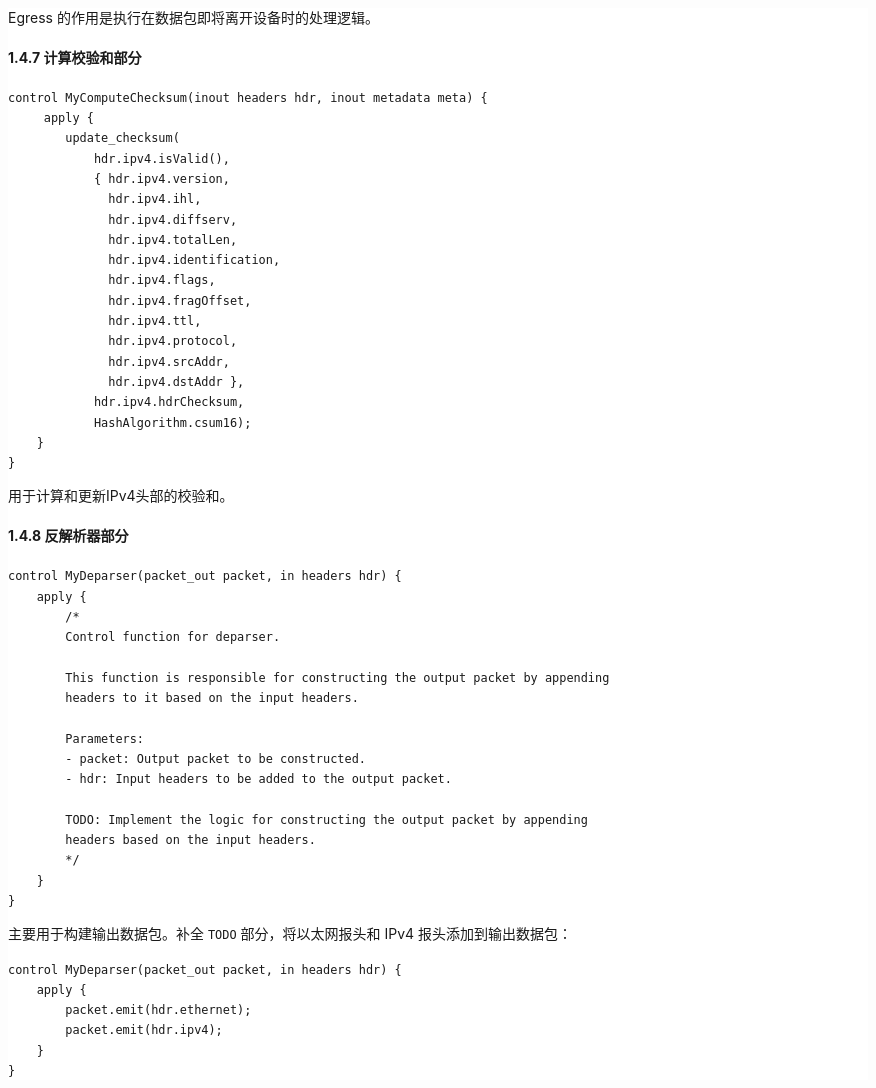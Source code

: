 Egress 的作用是执行在数据包即将离开设备时的处理逻辑。

#### 1.4.7 计算校验和部分

```p4
control MyComputeChecksum(inout headers hdr, inout metadata meta) {
     apply {
        update_checksum(
            hdr.ipv4.isValid(),
            { hdr.ipv4.version,
              hdr.ipv4.ihl,
              hdr.ipv4.diffserv,
              hdr.ipv4.totalLen,
              hdr.ipv4.identification,
              hdr.ipv4.flags,
              hdr.ipv4.fragOffset,
              hdr.ipv4.ttl,
              hdr.ipv4.protocol,
              hdr.ipv4.srcAddr,
              hdr.ipv4.dstAddr },
            hdr.ipv4.hdrChecksum,
            HashAlgorithm.csum16);
    }
}
```

用于计算和更新IPv4头部的校验和。

#### 1.4.8 反解析器部分

```p4{13,14}
control MyDeparser(packet_out packet, in headers hdr) {
    apply {
        /*
        Control function for deparser.

        This function is responsible for constructing the output packet by appending
        headers to it based on the input headers.

        Parameters:
        - packet: Output packet to be constructed.
        - hdr: Input headers to be added to the output packet.

        TODO: Implement the logic for constructing the output packet by appending
        headers based on the input headers.
        */
    }
}
```

主要用于构建输出数据包。补全 `TODO` 部分，将以太网报头和 IPv4 报头添加到输出数据包：

```p4{3,4}
control MyDeparser(packet_out packet, in headers hdr) {
    apply {
        packet.emit(hdr.ethernet);
        packet.emit(hdr.ipv4);
    }
}
```
